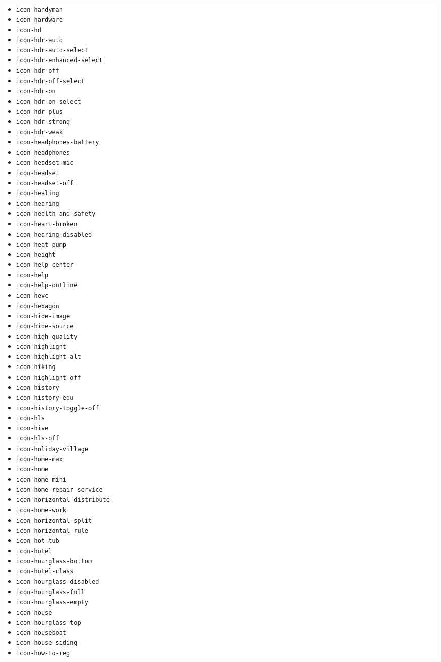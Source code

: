 - `icon-handyman`
- `icon-hardware`
- `icon-hd`
- `icon-hdr-auto`
- `icon-hdr-auto-select`
- `icon-hdr-enhanced-select`
- `icon-hdr-off`
- `icon-hdr-off-select`
- `icon-hdr-on`
- `icon-hdr-on-select`
- `icon-hdr-plus`
- `icon-hdr-strong`
- `icon-hdr-weak`
- `icon-headphones-battery`
- `icon-headphones`
- `icon-headset-mic`
- `icon-headset`
- `icon-headset-off`
- `icon-healing`
- `icon-hearing`
- `icon-health-and-safety`
- `icon-heart-broken`
- `icon-hearing-disabled`
- `icon-heat-pump`
- `icon-height`
- `icon-help-center`
- `icon-help`
- `icon-help-outline`
- `icon-hevc`
- `icon-hexagon`
- `icon-hide-image`
- `icon-hide-source`
- `icon-high-quality`
- `icon-highlight`
- `icon-highlight-alt`
- `icon-hiking`
- `icon-highlight-off`
- `icon-history`
- `icon-history-edu`
- `icon-history-toggle-off`
- `icon-hls`
- `icon-hive`
- `icon-hls-off`
- `icon-holiday-village`
- `icon-home-max`
- `icon-home`
- `icon-home-mini`
- `icon-home-repair-service`
- `icon-horizontal-distribute`
- `icon-home-work`
- `icon-horizontal-split`
- `icon-horizontal-rule`
- `icon-hot-tub`
- `icon-hotel`
- `icon-hourglass-bottom`
- `icon-hotel-class`
- `icon-hourglass-disabled`
- `icon-hourglass-full`
- `icon-hourglass-empty`
- `icon-house`
- `icon-hourglass-top`
- `icon-houseboat`
- `icon-house-siding`
- `icon-how-to-reg`